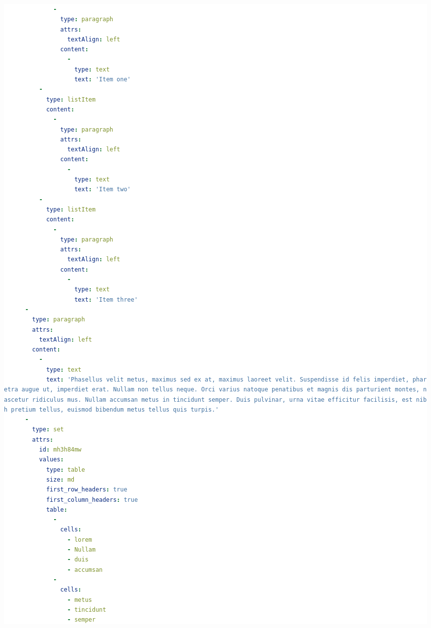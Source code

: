 ```yaml
              -
                type: paragraph
                attrs:
                  textAlign: left
                content:
                  -
                    type: text
                    text: 'Item one'
          -
            type: listItem
            content:
              -
                type: paragraph
                attrs:
                  textAlign: left
                content:
                  -
                    type: text
                    text: 'Item two'
          -
            type: listItem
            content:
              -
                type: paragraph
                attrs:
                  textAlign: left
                content:
                  -
                    type: text
                    text: 'Item three'
      -
        type: paragraph
        attrs:
          textAlign: left
        content:
          -
            type: text
            text: 'Phasellus velit metus, maximus sed ex at, maximus laoreet velit. Suspendisse id felis imperdiet, pharetra augue ut, imperdiet erat. Nullam non tellus neque. Orci varius natoque penatibus et magnis dis parturient montes, nascetur ridiculus mus. Nullam accumsan metus in tincidunt semper. Duis pulvinar, urna vitae efficitur facilisis, est nibh pretium tellus, euismod bibendum metus tellus quis turpis.'
      -
        type: set
        attrs:
          id: mh3h84mw
          values:
            type: table
            size: md
            first_row_headers: true
            first_column_headers: true
            table:
              -
                cells:
                  - lorem
                  - Nullam
                  - duis
                  - accumsan
              -
                cells:
                  - metus
                  - tincidunt
                  - semper
```